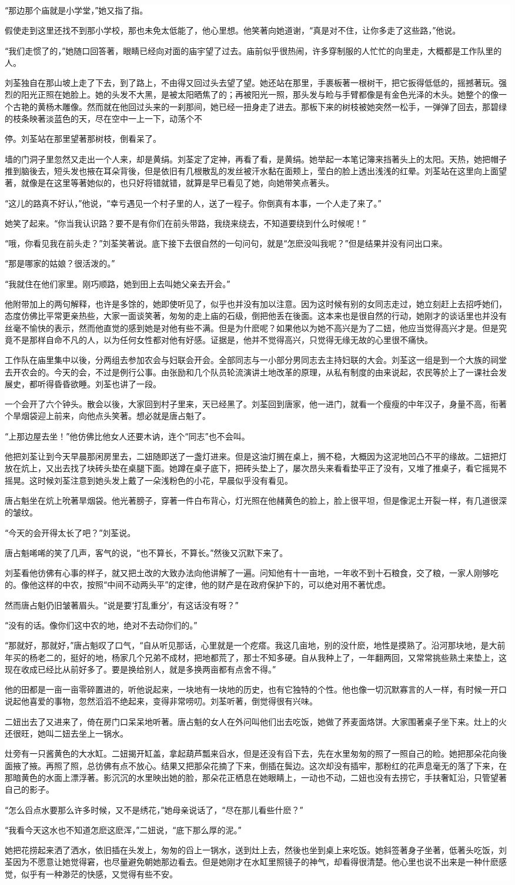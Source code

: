 “那边那个庙就是小学堂，”她又指了指。

假使走到这里还找不到那小学校，那也未免太低能了，他心里想。他笑著向她道谢，“真是对不住，让你多走了这些路，”他说。

“我们走惯了的，”她随口回答著，眼睛已经向对面的庙宇望了过去。庙前似乎很热闹，许多穿制服的人忙忙的向里走，大概都是工作队里的人。

刘荃独自在那山坡上走了下去，到了路上，不由得又回过头去望了望。她还站在那里，手裹板著一根树干，把它扳得低低的，摇撼著玩。强烈的阳光正照在她脸上。她的头发不大黑，是被太阳晒焦了的；再被阳光一照，那头发与睑与手臂都像是有金色光泽的木头。她整个的像一个古艳的黄杨木雕像。然而就在他回过头来的一刹那间，她已经一扭身走了进去。那板下来的树枝被她突然一松手，一弹弹了回去，那碧绿的枝条映著淡蓝色的天，尽在空中一上一下，动荡个不

停。刘荃站在那里望著那树枝，倒看呆了。

墙的门洞子里忽然又走出一个人来，却是黄绢。刘荃定了定神，再看了看，是黄绢。她举起一本笔记簿来挡著头上的太阳。天热，她把帽子推到脑後去，短头发也掖在耳朵背後，但是依旧有几根散乱的发丝被汗水黏在面颊上，莹白的脸上透出浅浅的红晕。刘荃站在这里向上面望著，就像是在这里等著她似的，也只好将错就错，就算是早已看见了她，向她带笑点著头。

“这儿的路真不好认，”他说，“幸亏遇见一个村子里的人，送了一程子。你倒真有本事，一个人走了来了。”

她笑了起来。“你当我认识路？要不是有你们在前头带路，我绕来绕去，不知道要绕到什么时候呢！”

“哦，你看见我在前头走？”刘荃笑著说。底下接下去很自然的一句问句，就是“怎麽没叫我呢？”但是结果并没有问出口来。

“那是哪家的姑娘？很活泼的。”

“我就住在他们家里。刚巧顺路，她到田上去叫她父亲去开会。”

他附带加上的两句解释，也许是多馀的，她即使听见了，似乎也并没有加以注意。因为这时候有别的女同志走过，她立刻赶上去招呼她们，态度仿佛比平常更亲热些，大家一面谈笑著，匆匆的走上庙的石级，倒把他丢在後面。这本来也是很自然的行动，她刚才的谈话里也并没有丝毫不愉快的表示，然而他直觉的感到她是对他有些不满。但是为什麽呢？如果他以为她不高兴是为了二妞，他应当觉得高兴才是。但是究竟不是那样自命不凡的人，以为任何女性都对他有好感。证据是，他并不觉得高兴，只觉得无缘无故的心里很不痛快。

工作队在庙里集中以後，分两组去参加农会与妇联会开会。全部同志与一小部分男同志去主持妇联的大会。刘荃这一组是到一个大族的祠堂去开农会的。今天的会，不过是例行公事。由张励和几个队员轮流演讲土地改革的原理，从私有制度的由来说起，农民等於上了一课社会发展史，都听得昏昏欲睡。刘荃也讲了一段。

一个会开了六个钟头。散会以後，大家回到村子里来，天已经黑了。刘荃回到唐家，他一进门，就看一个瘦瘦的中年汉子，身量不高，衔著个旱烟袋迎上前来，向他点头笑著。想必就是唐占魁了。

“上那边屋去坐！”他仿佛比他女人还要木讷，连个“同志”也不会叫。

他把刘荃让到今天早晨那闲房里去，二妞随即送了一盏灯进来。但是这油灯搁在桌上，搁不稳，大概因为这泥地凹凸不平的缘故。二妞把灯放在炕上，又出去找了块砖头垫在桌腿下面。她蹲在桌子底下，把砖头垫上了，屡次昂头来看看垫平正了没有，又堆了推桌子，看它摇晃不摇晃。这时候刘荃注意到她头发上戴了一朵浅粉色的小花，早晨似乎没有看见。

唐占魁坐在炕上吮著旱烟袋。他光著膀子，穿著一件白布背心，灯光照在他赭黄色的脸上，脸上很平坦，但是像泥土开裂一样，有几道很深的皱纹。

“今天的会开得太长了吧？”刘荃说。

唐占魁唏唏的笑了几声，客气的说，“也不算长，不算长。”然後又沉默下来了。

刘荃看他彷佛有心事的样子，就又把土改的大致办法向他讲解了一遍。问知他有十一亩地，一年收不到十石粮食，交了粮，一家人刚够吃的。像他这样的中农，按照“中间不动两头平”的定律，他的财产是在政府保护下的，可以绝对用不著忧虑。

然而唐占魁仍旧皱著眉头。“说是要‘打乱重分’，有这话没有呀？”

“没有的话。像你们这中农的地，绝对不去动你们的。”

“那就好，那就好，”唐占魁叹了口气，“自从听见那话，心里就是一个疙瘩。我这几亩地，别的没什麽，地性是摸熟了。沿河那块地，是大前年买的杨老二的，挺好的地，杨家几个兄弟不成材，把地都荒了，那士不知多硬。自从我种上了，一年翻两回，又常常挑些熟土来垫上，这现在收成已经比从前好多了。要是换给别人，就是多换两亩都有点舍不得。”

他的田都是一亩一亩零碎置进的，听他说起来，一块地有一块地的历史，也有它独特的个性。他也像一切沉默寡言的人一样，有时候一开口说起他喜爱的事物，忽然滔滔不绝起来，变得非常唠叨。刘荃听著，倒觉得很有兴味。

二妞出去了又进来了，倚在房门口呆呆地听著。唐占魁的女人在外问叫他们出去吃饭，她做了荞麦面烙饼。大家围著桌子坐下来。灶上的火还很旺，她叫二妞去坐上一锅水。

灶旁有一只酱黄色的大水缸。二妞揭开缸盖，拿起葫芦瓢来舀水，但是还没有舀下去，先在水里匆匆的照了一照自己的睑。她把那朵花向後面掖了掖。再照了照，总彷佛有点不放心。结果又把那朵花摘了下来，倒插在鬓边。这次却没有插牢，那粉红的花声息毫无的落了下来，在那暗黄色的水面上漂浮著。影沉沉的水里映出她的脸，那朵花正栖息在她眼睛上，一动也不动，二妞也没有去捞它，手扶奢缸沿，只管望著自己的影子。

“怎么舀点水要那么许多时候，又不是绣花，”她母亲说话了，“尽在那儿看些什麽？”

“我看今天这水也不知道怎麽这麽浑，”二妞说，“底下那么厚的泥。”

她把花捞起来洒了洒水，依旧插在头发上，匆匆的舀上一锅水，送到灶上去，然後也坐到桌上来吃饭。她斜签著身子坐著，低著头吃饭，刘荃因为不愿意让她觉得窘，也尽量避免朝她那边看去。但是她刚才在水缸里照镜子的神气，却看得很清楚。他心里也说不出来是一种什麽感觉，似乎有一种渺茫的快感，又觉得有些不安。
